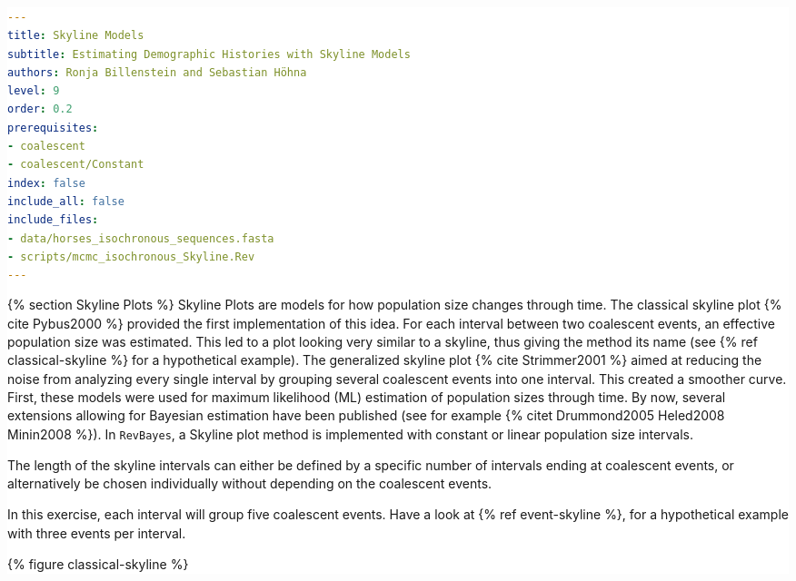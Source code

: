 ```yaml
---
title: Skyline Models
subtitle: Estimating Demographic Histories with Skyline Models
authors: Ronja Billenstein and Sebastian Höhna
level: 9
order: 0.2
prerequisites:
- coalescent
- coalescent/Constant
index: false
include_all: false
include_files:
- data/horses_isochronous_sequences.fasta
- scripts/mcmc_isochronous_Skyline.Rev
---
```


{% section Skyline Plots %}
Skyline Plots are models for how population size changes through time.
The classical skyline plot {% cite Pybus2000 %} provided the first implementation of this idea.
For each interval between two coalescent events, an effective population size was estimated.
This led to a plot looking very similar to a skyline, thus giving the method its name (see {% ref classical-skyline %} for a hypothetical example).
The generalized skyline plot {% cite Strimmer2001 %} aimed at reducing the noise from analyzing every single interval by grouping several coalescent events into one interval.
This created a smoother curve.
First, these models were used for maximum likelihood (ML) estimation of population sizes through time.
By now, several extensions allowing for Bayesian estimation have been published (see for example {% citet Drummond2005 Heled2008 Minin2008 %}).
In `RevBayes`, a Skyline plot method is implemented with constant or linear population size intervals.



The length of the skyline intervals can either be defined by a specific number of intervals ending at coalescent events, or alternatively be chosen individually without depending on the coalescent events.

In this exercise, each interval will group five coalescent events.
Have a look at {% ref event-skyline %}, for a hypothetical example with three events per interval.

{% figure classical-skyline %}